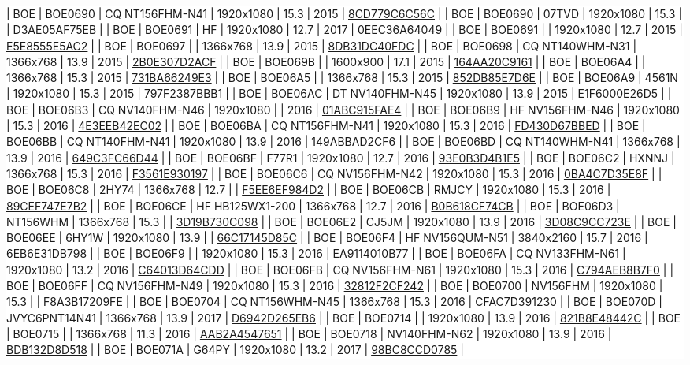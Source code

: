 | BOE              | BOE0690 | CQ NT156FHM-N41  | 1920x1080 | 15.3 | 2015 | [8CD779C6C56C](<Digital/BOE/BOE0690/8CD779C6C56C>) |
| BOE              | BOE0690 | 07TVD            | 1920x1080 | 15.3 |      | [D3AE05AF75EB](<Digital/BOE/BOE0690/D3AE05AF75EB>) |
| BOE              | BOE0691 | HF               | 1920x1080 | 12.7 | 2017 | [0EEC36A64049](<Digital/BOE/BOE0691/0EEC36A64049>) |
| BOE              | BOE0691 |                  | 1920x1080 | 12.7 | 2015 | [E5E8555E5AC2](<Digital/BOE/BOE0691/E5E8555E5AC2>) |
| BOE              | BOE0697 |                  | 1366x768  | 13.9 | 2015 | [8DB31DC40FDC](<Digital/BOE/BOE0697/8DB31DC40FDC>) |
| BOE              | BOE0698 | CQ NT140WHM-N31  | 1366x768  | 13.9 | 2015 | [2B0E307D2ACF](<Digital/BOE/BOE0698/2B0E307D2ACF>) |
| BOE              | BOE069B |                  | 1600x900  | 17.1 | 2015 | [164AA20C9161](<Digital/BOE/BOE069B/164AA20C9161>) |
| BOE              | BOE06A4 |                  | 1366x768  | 15.3 | 2015 | [731BA66249E3](<Digital/BOE/BOE06A4/731BA66249E3>) |
| BOE              | BOE06A5 |                  | 1366x768  | 15.3 | 2015 | [852DB85E7D6E](<Digital/BOE/BOE06A5/852DB85E7D6E>) |
| BOE              | BOE06A9 | 4561N            | 1920x1080 | 15.3 | 2015 | [797F2387BBB1](<Digital/BOE/BOE06A9/797F2387BBB1>) |
| BOE              | BOE06AC | DT NV140FHM-N45  | 1920x1080 | 13.9 | 2015 | [E1F6000E26D5](<Digital/BOE/BOE06AC/E1F6000E26D5>) |
| BOE              | BOE06B3 | CQ NV140FHM-N46  | 1920x1080 |      | 2016 | [01ABC915FAE4](<Digital/BOE/BOE06B3/01ABC915FAE4>) |
| BOE              | BOE06B9 | HF NV156FHM-N46  | 1920x1080 | 15.3 | 2016 | [4E3EEB42EC02](<Digital/BOE/BOE06B9/4E3EEB42EC02>) |
| BOE              | BOE06BA | CQ NT156FHM-N41  | 1920x1080 | 15.3 | 2016 | [FD430D67BBED](<Digital/BOE/BOE06BA/FD430D67BBED>) |
| BOE              | BOE06BB | CQ NT140FHM-N41  | 1920x1080 | 13.9 | 2016 | [149ABBAD2CF6](<Digital/BOE/BOE06BB/149ABBAD2CF6>) |
| BOE              | BOE06BD | CQ NT140WHM-N41  | 1366x768  | 13.9 | 2016 | [649C3FC66D44](<Digital/BOE/BOE06BD/649C3FC66D44>) |
| BOE              | BOE06BF | F77R1            | 1920x1080 | 12.7 | 2016 | [93E0B3D4B1E5](<Digital/BOE/BOE06BF/93E0B3D4B1E5>) |
| BOE              | BOE06C2 | HXNNJ            | 1366x768  | 15.3 | 2016 | [F3561E930197](<Digital/BOE/BOE06C2/F3561E930197>) |
| BOE              | BOE06C6 | CQ NV156FHM-N42  | 1920x1080 | 15.3 | 2016 | [0BA4C7D35E8F](<Digital/BOE/BOE06C6/0BA4C7D35E8F>) |
| BOE              | BOE06C8 | 2HY74            | 1366x768  | 12.7 |      | [F5EE6EF984D2](<Digital/BOE/BOE06C8/F5EE6EF984D2>) |
| BOE              | BOE06CB | RMJCY            | 1920x1080 | 15.3 | 2016 | [89CEF747E7B2](<Digital/BOE/BOE06CB/89CEF747E7B2>) |
| BOE              | BOE06CE | HF HB125WX1-200  | 1366x768  | 12.7 | 2016 | [B0B618CF74CB](<Digital/BOE/BOE06CE/B0B618CF74CB>) |
| BOE              | BOE06D3 | NT156WHM         | 1366x768  | 15.3 |      | [3D19B730C098](<Digital/BOE/BOE06D3/3D19B730C098>) |
| BOE              | BOE06E2 | CJ5JM            | 1920x1080 | 13.9 | 2016 | [3D08C9CC723E](<Digital/BOE/BOE06E2/3D08C9CC723E>) |
| BOE              | BOE06EE | 6HY1W            | 1920x1080 | 13.9 |      | [66C17145D85C](<Digital/BOE/BOE06EE/66C17145D85C>) |
| BOE              | BOE06F4 | HF NV156QUM-N51  | 3840x2160 | 15.7 | 2016 | [6EB6E31DB798](<Digital/BOE/BOE06F4/6EB6E31DB798>) |
| BOE              | BOE06F9 |                  | 1920x1080 | 15.3 | 2016 | [EA9114010B77](<Digital/BOE/BOE06F9/EA9114010B77>) |
| BOE              | BOE06FA | CQ NV133FHM-N61  | 1920x1080 | 13.2 | 2016 | [C64013D64CDD](<Digital/BOE/BOE06FA/C64013D64CDD>) |
| BOE              | BOE06FB | CQ NV156FHM-N61  | 1920x1080 | 15.3 | 2016 | [C794AEB8B7F0](<Digital/BOE/BOE06FB/C794AEB8B7F0>) |
| BOE              | BOE06FF | CQ NV156FHM-N49  | 1920x1080 | 15.3 | 2016 | [32812F2CF242](<Digital/BOE/BOE06FF/32812F2CF242>) |
| BOE              | BOE0700 | NV156FHM         | 1920x1080 | 15.3 |      | [F8A3B17209FE](<Digital/BOE/BOE0700/F8A3B17209FE>) |
| BOE              | BOE0704 | CQ NT156WHM-N45  | 1366x768  | 15.3 | 2016 | [CFAC7D391230](<Digital/BOE/BOE0704/CFAC7D391230>) |
| BOE              | BOE070D | JVYC6PNT14N41    | 1366x768  | 13.9 | 2017 | [D6942D265EB6](<Digital/BOE/BOE070D/D6942D265EB6>) |
| BOE              | BOE0714 |                  | 1920x1080 | 13.9 | 2016 | [821B8E48442C](<Digital/BOE/BOE0714/821B8E48442C>) |
| BOE              | BOE0715 |                  | 1366x768  | 11.3 | 2016 | [AAB2A4547651](<Digital/BOE/BOE0715/AAB2A4547651>) |
| BOE              | BOE0718 | NV140FHM-N62     | 1920x1080 | 13.9 | 2016 | [BDB132D8D518](<Digital/BOE/BOE0718/BDB132D8D518>) |
| BOE              | BOE071A | G64PY            | 1920x1080 | 13.2 | 2017 | [98BC8CCD0785](<Digital/BOE/BOE071A/98BC8CCD0785>) |